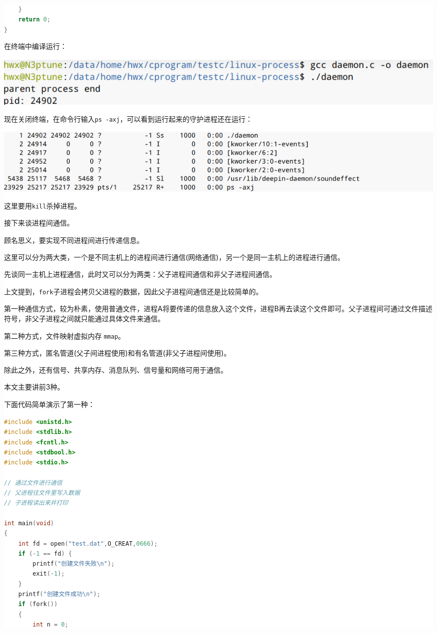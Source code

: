 ```c
    }
    return 0;
}
```

在终端中编译运行：

![process-14](./assets/f835945d5de246bcabdff51dd984aaf2/process-14.png)

现在关闭终端，在命令行输入`ps -axj`，可以看到运行起来的守护进程还在运行：

![process-15](./assets/f835945d5de246bcabdff51dd984aaf2/process-15.png)

这里要用`kill`杀掉进程。

接下来谈进程间通信。

顾名思义，要实现不同进程间进行传递信息。

这里可以分为两大类，一个是不同主机上的进程间进行通信(网络通信)，另一个是同一主机上的进程进行通信。

先谈同一主机上进程通信，此时又可以分为两类：父子进程间通信和非父子进程间通信。

上文提到，`fork`子进程会拷贝父进程的数据，因此父子进程间通信还是比较简单的。

第一种通信方式，较为朴素，使用普通文件，进程A将要传递的信息放入这个文件，进程B再去读这个文件即可。父子进程间可通过文件描述符号，非父子进程之间就只能通过具体文件来通信。

第二种方式，文件映射虚拟内存 `mmap`。

第三种方式，匿名管道(父子间进程使用)和有名管道(非父子进程间使用)。

除此之外，还有信号、共享内存、消息队列、信号量和网络可用于通信。

本文主要讲前3种。

下面代码简单演示了第一种：

```c
#include <unistd.h>
#include <stdlib.h>
#include <fcntl.h>
#include <stdbool.h>
#include <stdio.h>

// 通过文件进行通信
// 父进程往文件里写入数据
// 子进程读出来并打印

int main(void)
{
    int fd = open("test.dat",O_CREAT,0666);
    if (-1 == fd) {
        printf("创建文件失败\n");
        exit(-1);
    }
    printf("创建文件成功\n");
    if (fork()) 
    {
        int n = 0;
```